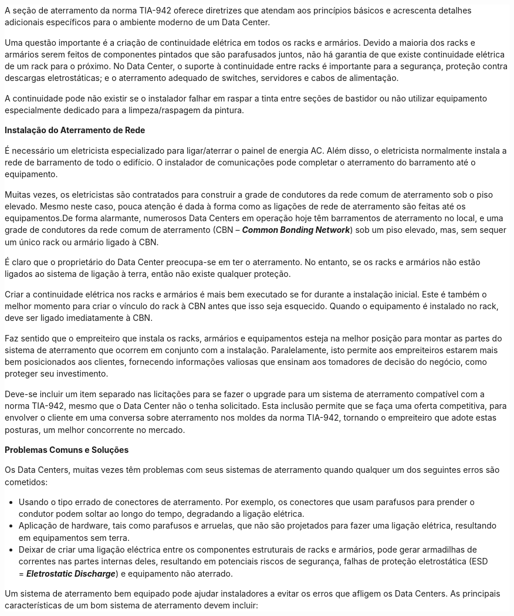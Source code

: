 A seção de aterramento da norma TIA-942 oferece diretrizes que atendam aos princípios básicos e acrescenta detalhes adicionais específicos para o ambiente moderno de um Data Center.

Uma questão importante é a criação de continuidade elétrica em todos os racks e armários. Devido a maioria dos racks e armários serem feitos de componentes pintados que são parafusados juntos, não há garantia de que existe continuidade elétrica de um rack para o próximo. No Data Center, o suporte à continuidade entre racks é importante para a segurança, proteção contra descargas eletrostáticas; e o aterramento adequado de switches, servidores e cabos de alimentação.

A continuidade pode não existir se o instalador falhar em raspar a tinta entre seções de bastidor ou não utilizar equipamento especialmente dedicado para a limpeza/raspagem da pintura.

**Instalação do Aterramento de Rede**

É necessário um eletricista especializado para ligar/aterrar o painel de energia AC. Além disso, o eletricista normalmente instala a rede de barramento de todo o edifício. O instalador de comunicações pode completar o aterramento do barramento até o equipamento.

Muitas vezes, os eletricistas são contratados para construir a grade de condutores da rede comum de aterramento sob o piso elevado. Mesmo neste caso, pouca atenção é dada à forma como as ligações de rede de aterramento são feitas até os equipamentos.De forma alarmante, numerosos Data Centers em operação hoje têm barramentos de aterramento no local, e uma grade de condutores da rede comum de aterramento (CBN – _**Common Bonding Network**_) sob um piso elevado, mas, sem sequer um único rack ou armário ligado à CBN.

É claro que o proprietário do Data Center preocupa-se em ter o aterramento. No entanto, se os racks e armários não estão ligados ao sistema de ligação à terra, então não existe qualquer proteção.

Criar a continuidade elétrica nos racks e armários é mais bem executado se for durante a instalação inicial. Este é também o melhor momento para criar o vínculo do rack à CBN antes que isso seja esquecido. Quando o equipamento é instalado no rack, deve ser ligado imediatamente à CBN.

Faz sentido que o empreiteiro que instala os racks, armários e equipamentos esteja na melhor posição para montar as partes do sistema de aterramento que ocorrem em conjunto com a instalação. Paralelamente, isto permite aos empreiteiros estarem mais bem posicionados aos clientes, fornecendo informações valiosas que ensinam aos tomadores de decisão do negócio, como proteger seu investimento.

Deve-se incluir um item separado nas licitações para se fazer o upgrade para um sistema de aterramento compatível com a norma TIA-942, mesmo que o Data Center não o tenha solicitado. Esta inclusão permite que se faça uma oferta competitiva, para envolver o cliente em uma conversa sobre aterramento nos moldes da norma TIA-942, tornando o empreiteiro que adote estas posturas, um melhor concorrente no mercado.

**Problemas Comuns e Soluções**

Os Data Centers, muitas vezes têm problemas com seus sistemas de aterramento quando qualquer um dos seguintes erros são cometidos:

- Usando o tipo errado de conectores de aterramento. Por exemplo, os conectores que usam parafusos para prender o condutor podem soltar ao longo do tempo, degradando a ligação elétrica.
- Aplicação de hardware, tais como parafusos e arruelas, que não são projetados para fazer uma ligação elétrica, resultando em equipamentos sem terra.
- Deixar de criar uma ligação eléctrica entre os componentes estruturais de racks e armários, pode gerar armadilhas de correntes nas partes internas deles, resultando em potenciais riscos de segurança, falhas de proteção eletrostática (ESD = _**Eletrostatic Discharge**_) e equipamento não aterrado.

Um sistema de aterramento bem equipado pode ajudar instaladores a evitar os erros que afligem os Data Centers. As principais características de um bom sistema de aterramento devem incluir:
